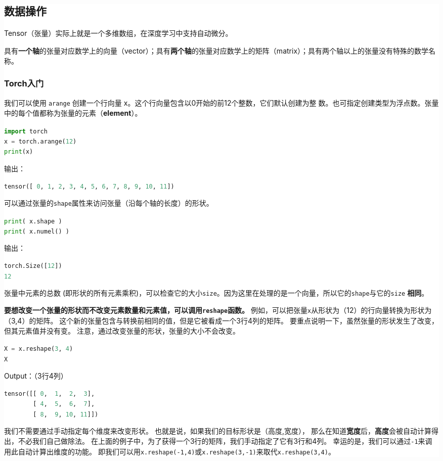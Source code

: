 ## 数据操作

Tensor（张量）实际上就是一个多维数组，在深度学习中支持自动微分。

具有**一个轴**的张量对应数学上的向量（vector）；具有**两个轴**的张量对应数学上的矩阵（matrix）；具有两个轴以上的张量没有特殊的数学名称。  

### Torch入门

我们可以使用 `arange` 创建一个行向量 x。这个行向量包含以0开始的前12个整数，它们默认创建为整
数。也可指定创建类型为浮点数。张量中的每个值都称为张量的元素（**element**）。  

```python
import torch
x = torch.arange(12)
print(x)
```

输出：

```python
tensor([ 0, 1, 2, 3, 4, 5, 6, 7, 8, 9, 10, 11])
```


可以通过张量的`shape`属性来访问张量（沿每个轴的长度）的形状。  

```python
print( x.shape )
print( x.numel() )
```

输出：
```python
torch.Size([12])
12
```

张量中元素的总数 (即形状的所有元素乘积)，可以检查它的大小`size`。因为这里在处理的是一个向量，所以它的`shape`与它的`size` **相同**。  

**要想改变一个张量的形状而不改变元素数量和元素值，可以调用`reshape`函数。** 例如，可以把张量`x`从形状为（12）的行向量转换为形状为（3,4）的矩阵。 这个新的张量包含与转换前相同的值，但是它被看成一个3行4列的矩阵。 要重点说明一下，虽然张量的形状发生了改变，但其元素值并没有变。 注意，通过改变张量的形状，张量的大小不会改变。

```python
X = x.reshape(3, 4)
X
```

Output：（3行4列）

```python
tensor([[ 0,  1,  2,  3],
        [ 4,  5,  6,  7],
        [ 8,  9, 10, 11]])
```

我们不需要通过手动指定每个维度来改变形状。 也就是说，如果我们的目标形状是（高度,宽度）， 那么在知道**宽度**后，**高度**会被自动计算得出，不必我们自己做除法。 在上面的例子中，为了获得一个3行的矩阵，我们手动指定了它有3行和4列。 幸运的是，我们可以通过`-1`来调用此自动计算出维度的功能。 即我们可以用`x.reshape(-1,4)`或`x.reshape(3,-1)`来取代`x.reshape(3,4)`。

